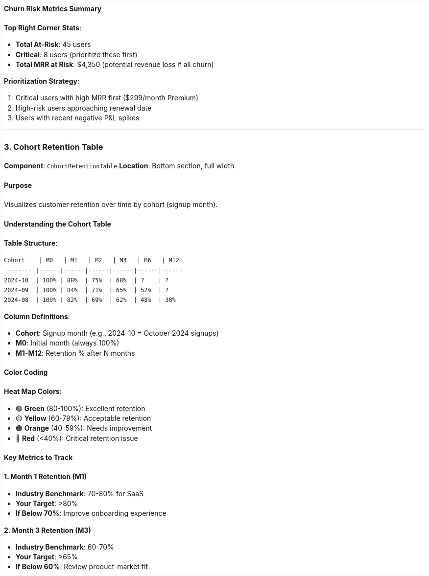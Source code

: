 #### Churn Risk Metrics Summary

**Top Right Corner Stats**:
- **Total At-Risk**: 45 users
- **Critical**: 8 users (prioritize these first)
- **Total MRR at Risk**: $4,350 (potential revenue loss if all churn)

**Prioritization Strategy**:
1. Critical users with high MRR first ($299/month Premium)
2. High-risk users approaching renewal date
3. Users with recent negative P&L spikes

---

### 3. Cohort Retention Table

**Component**: `CohortRetentionTable`
**Location**: Bottom section, full width

#### Purpose

Visualizes customer retention over time by cohort (signup month).

#### Understanding the Cohort Table

**Table Structure**:
```
Cohort    | M0   | M1   | M2   | M3   | M6   | M12
---------|------|------|------|------|------|------
2024-10  | 100% | 88%  | 75%  | 68%  | ?    | ?
2024-09  | 100% | 84%  | 71%  | 65%  | 52%  | ?
2024-08  | 100% | 82%  | 69%  | 62%  | 48%  | 38%
```

**Column Definitions**:
- **Cohort**: Signup month (e.g., 2024-10 = October 2024 signups)
- **M0**: Initial month (always 100%)
- **M1-M12**: Retention % after N months

#### Color Coding

**Heat Map Colors**:
- 🟢 **Green** (80-100%): Excellent retention
- 🟡 **Yellow** (60-79%): Acceptable retention
- 🟠 **Orange** (40-59%): Needs improvement
- 🔴 **Red** (<40%): Critical retention issue

#### Key Metrics to Track

**1. Month 1 Retention (M1)**
- **Industry Benchmark**: 70-80% for SaaS
- **Your Target**: >80%
- **If Below 70%**: Improve onboarding experience

**2. Month 3 Retention (M3)**
- **Industry Benchmark**: 60-70%
- **Your Target**: >65%
- **If Below 60%**: Review product-market fit

